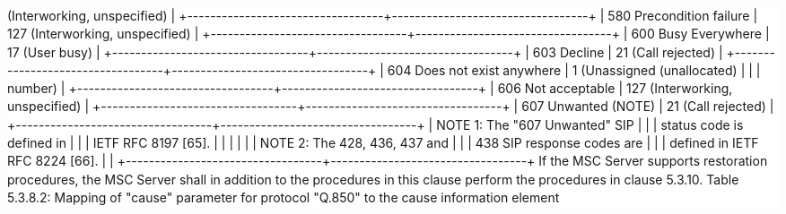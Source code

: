 (Interworking, unspecified) | +----------------------------------+----------------------------------+ | 580 Precondition failure | 127 (Interworking, unspecified) | +----------------------------------+----------------------------------+ | 600 Busy Everywhere | 17 (User busy) | +----------------------------------+----------------------------------+ | 603 Decline | 21 (Call rejected) | +----------------------------------+----------------------------------+ | 604 Does not exist anywhere | 1 (Unassigned (unallocated) | | | number) | +----------------------------------+----------------------------------+ | 606 Not acceptable | 127 (Interworking, unspecified) | +----------------------------------+----------------------------------+ | 607 Unwanted (NOTE) | 21 (Call rejected) | +----------------------------------+----------------------------------+ | NOTE 1: The \"607 Unwanted\" SIP | | | status code is defined in | | | IETF RFC 8197 [65]. | | | | | | NOTE 2: The 428, 436, 437 and | | | 438 SIP response codes are | | | defined in IETF RFC 8224 [66]. | | +----------------------------------+----------------------------------+
If the MSC Server supports restoration procedures, the MSC Server shall in
addition to the procedures in this clause perform the procedures in clause
5.3.10.
Table 5.3.8.2: Mapping of \"cause\" parameter for protocol \"Q.850\" to the
cause information element